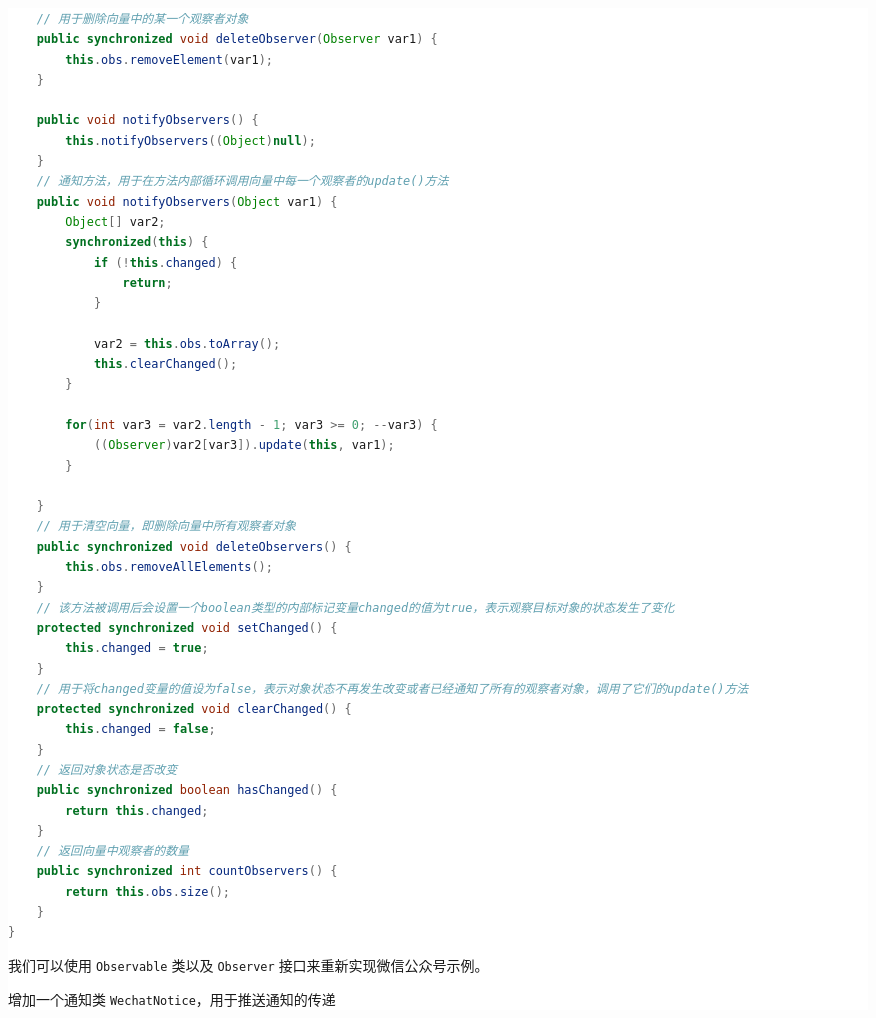 ```java
    // 用于删除向量中的某一个观察者对象
    public synchronized void deleteObserver(Observer var1) {
        this.obs.removeElement(var1);
    }

    public void notifyObservers() {
        this.notifyObservers((Object)null);
    }
    // 通知方法，用于在方法内部循环调用向量中每一个观察者的update()方法
    public void notifyObservers(Object var1) {
        Object[] var2;
        synchronized(this) {
            if (!this.changed) {
                return;
            }

            var2 = this.obs.toArray();
            this.clearChanged();
        }

        for(int var3 = var2.length - 1; var3 >= 0; --var3) {
            ((Observer)var2[var3]).update(this, var1);
        }

    }
    // 用于清空向量，即删除向量中所有观察者对象
    public synchronized void deleteObservers() {
        this.obs.removeAllElements();
    }
    // 该方法被调用后会设置一个boolean类型的内部标记变量changed的值为true，表示观察目标对象的状态发生了变化
    protected synchronized void setChanged() {
        this.changed = true;
    }
    // 用于将changed变量的值设为false，表示对象状态不再发生改变或者已经通知了所有的观察者对象，调用了它们的update()方法
    protected synchronized void clearChanged() {
        this.changed = false;
    }
    // 返回对象状态是否改变
    public synchronized boolean hasChanged() {
        return this.changed;
    }
    // 返回向量中观察者的数量
    public synchronized int countObservers() {
        return this.obs.size();
    }
}
```

我们可以使用 `Observable` 类以及 `Observer` 接口来重新实现微信公众号示例。

增加一个通知类 `WechatNotice`，用于推送通知的传递
